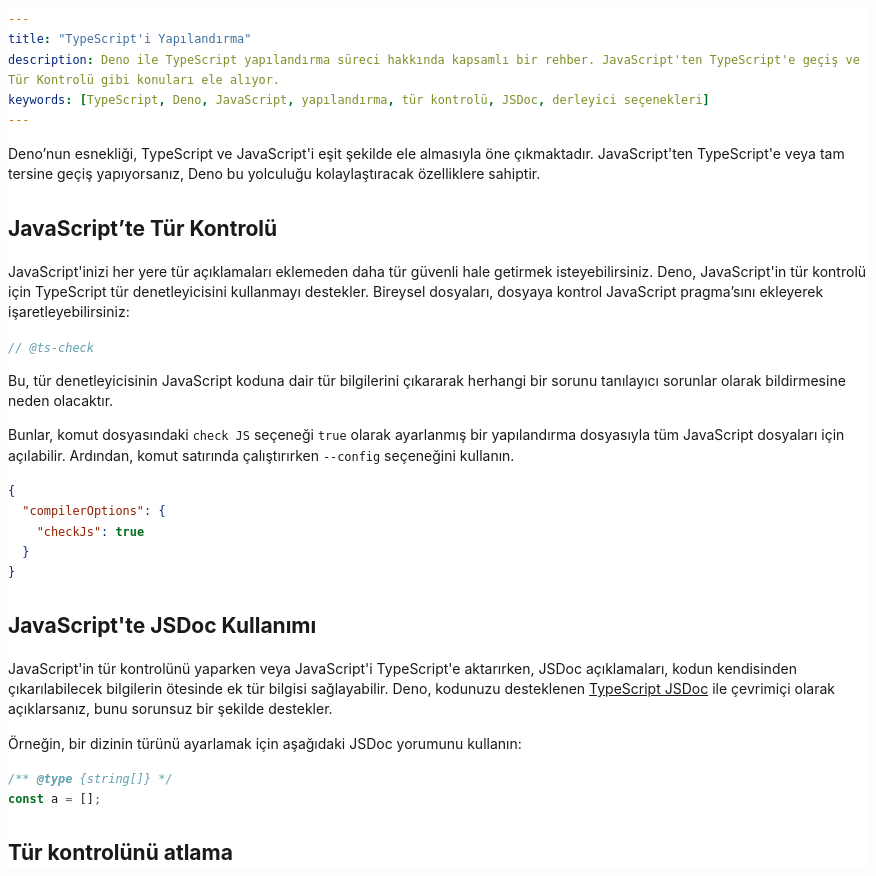 ```yaml
---
title: "TypeScript'i Yapılandırma"
description: Deno ile TypeScript yapılandırma süreci hakkında kapsamlı bir rehber. JavaScript'ten TypeScript'e geçiş ve Tür Kontrolü gibi konuları ele alıyor.
keywords: [TypeScript, Deno, JavaScript, yapılandırma, tür kontrolü, JSDoc, derleyici seçenekleri]
---
```


Deno’nun esnekliği, TypeScript ve JavaScript'i eşit şekilde ele almasıyla öne çıkmaktadır. JavaScript'ten TypeScript'e veya tam tersine geçiş yapıyorsanız, Deno bu yolculuğu kolaylaştıracak özelliklere sahiptir.

## JavaScript’te Tür Kontrolü

JavaScript'inizi her yere tür açıklamaları eklemeden daha tür güvenli hale getirmek isteyebilirsiniz. Deno, JavaScript'in tür kontrolü için TypeScript tür denetleyicisini kullanmayı destekler. Bireysel dosyaları, dosyaya kontrol JavaScript pragma’sını ekleyerek işaretleyebilirsiniz:

```js
// @ts-check
```

Bu, tür denetleyicisinin JavaScript koduna dair tür bilgilerini çıkararak herhangi bir sorunu tanılayıcı sorunlar olarak bildirmesine neden olacaktır.

Bunlar, komut dosyasındaki `check JS` seçeneği `true` olarak ayarlanmış bir yapılandırma dosyasıyla tüm JavaScript dosyaları için açılabilir. Ardından, komut satırında çalıştırırken `--config` seçeneğini kullanın.

```json
{
  "compilerOptions": {
    "checkJs": true
  }
}
```

## JavaScript'te JSDoc Kullanımı

JavaScript'in tür kontrolünü yaparken veya JavaScript'i TypeScript'e aktarırken, JSDoc açıklamaları, kodun kendisinden çıkarılabilecek bilgilerin ötesinde ek tür bilgisi sağlayabilir. Deno, kodunuzu desteklenen
[TypeScript JSDoc](https://www.typescriptlang.org/docs/handbook/jsdoc-supported-types.html) ile çevrimiçi olarak açıklarsanız, bunu sorunsuz bir şekilde destekler.

Örneğin, bir dizinin türünü ayarlamak için aşağıdaki JSDoc yorumunu kullanın:

```js
/** @type {string[]} */
const a = [];
```

## Tür kontrolünü atlama
